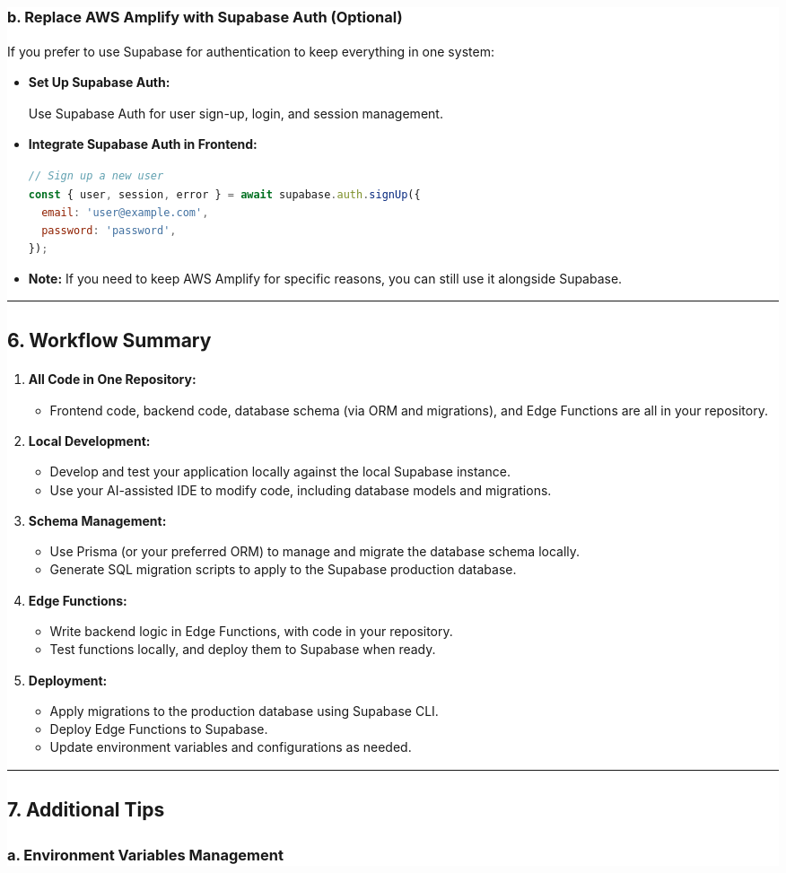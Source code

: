 ### **b. Replace AWS Amplify with Supabase Auth (Optional)**

If you prefer to use Supabase for authentication to keep everything in one system:

- **Set Up Supabase Auth:**

  Use Supabase Auth for user sign-up, login, and session management.

- **Integrate Supabase Auth in Frontend:**

  ```javascript
  // Sign up a new user
  const { user, session, error } = await supabase.auth.signUp({
    email: 'user@example.com',
    password: 'password',
  });
  ```

- **Note:** If you need to keep AWS Amplify for specific reasons, you can still use it alongside Supabase.

---

## **6. Workflow Summary**

1. **All Code in One Repository:**

   - Frontend code, backend code, database schema (via ORM and migrations), and Edge Functions are all in your repository.

2. **Local Development:**

   - Develop and test your application locally against the local Supabase instance.
   - Use your AI-assisted IDE to modify code, including database models and migrations.

3. **Schema Management:**

   - Use Prisma (or your preferred ORM) to manage and migrate the database schema locally.
   - Generate SQL migration scripts to apply to the Supabase production database.

4. **Edge Functions:**

   - Write backend logic in Edge Functions, with code in your repository.
   - Test functions locally, and deploy them to Supabase when ready.

5. **Deployment:**

   - Apply migrations to the production database using Supabase CLI.
   - Deploy Edge Functions to Supabase.
   - Update environment variables and configurations as needed.

---

## **7. Additional Tips**

### **a. Environment Variables Management**
